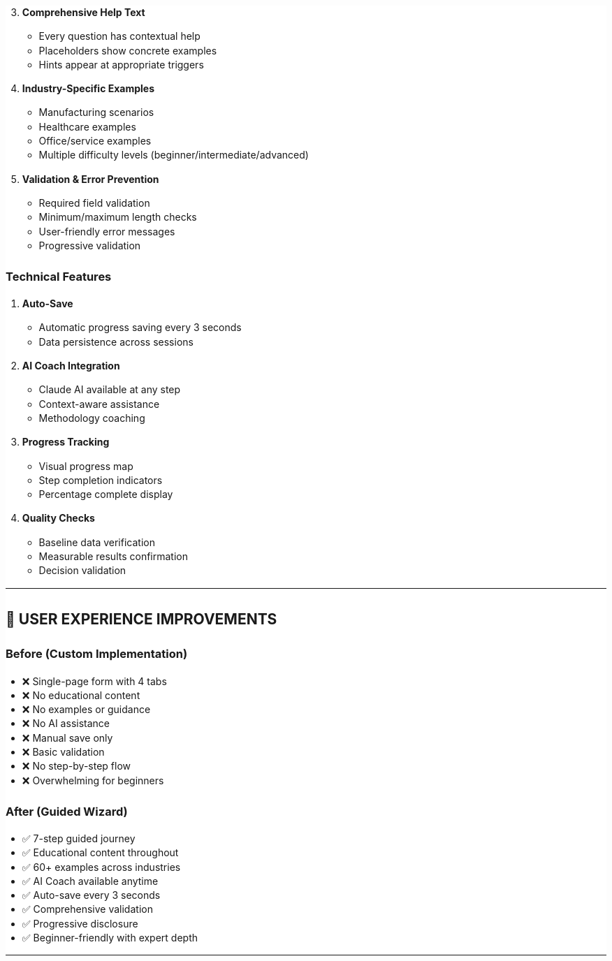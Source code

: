 3. **Comprehensive Help Text**
   - Every question has contextual help
   - Placeholders show concrete examples
   - Hints appear at appropriate triggers

4. **Industry-Specific Examples**
   - Manufacturing scenarios
   - Healthcare examples
   - Office/service examples
   - Multiple difficulty levels (beginner/intermediate/advanced)

5. **Validation & Error Prevention**
   - Required field validation
   - Minimum/maximum length checks
   - User-friendly error messages
   - Progressive validation

### **Technical Features**
1. **Auto-Save**
   - Automatic progress saving every 3 seconds
   - Data persistence across sessions

2. **AI Coach Integration**
   - Claude AI available at any step
   - Context-aware assistance
   - Methodology coaching

3. **Progress Tracking**
   - Visual progress map
   - Step completion indicators
   - Percentage complete display

4. **Quality Checks**
   - Baseline data verification
   - Measurable results confirmation
   - Decision validation

---

## 🎨 USER EXPERIENCE IMPROVEMENTS

### **Before (Custom Implementation)**
- ❌ Single-page form with 4 tabs
- ❌ No educational content
- ❌ No examples or guidance
- ❌ No AI assistance
- ❌ Manual save only
- ❌ Basic validation
- ❌ No step-by-step flow
- ❌ Overwhelming for beginners

### **After (Guided Wizard)**
- ✅ 7-step guided journey
- ✅ Educational content throughout
- ✅ 60+ examples across industries
- ✅ AI Coach available anytime
- ✅ Auto-save every 3 seconds
- ✅ Comprehensive validation
- ✅ Progressive disclosure
- ✅ Beginner-friendly with expert depth

---